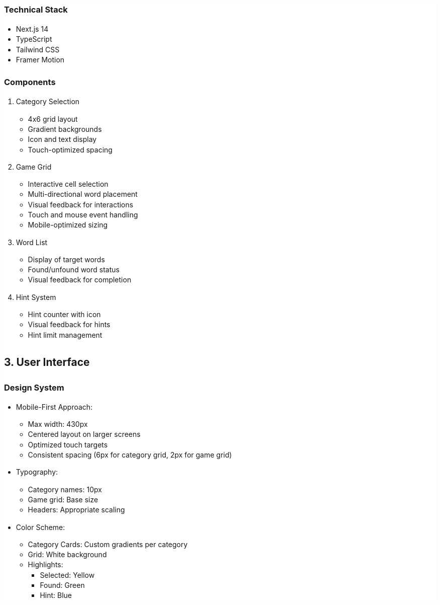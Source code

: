 ### Technical Stack
- Next.js 14
- TypeScript
- Tailwind CSS
- Framer Motion

### Components
1. Category Selection
   - 4x6 grid layout
   - Gradient backgrounds
   - Icon and text display
   - Touch-optimized spacing

2. Game Grid
   - Interactive cell selection
   - Multi-directional word placement
   - Visual feedback for interactions
   - Touch and mouse event handling
   - Mobile-optimized sizing

3. Word List
   - Display of target words
   - Found/unfound word status
   - Visual feedback for completion

4. Hint System
   - Hint counter with icon
   - Visual feedback for hints
   - Hint limit management

## 3. User Interface

### Design System
- Mobile-First Approach:
  - Max width: 430px
  - Centered layout on larger screens
  - Optimized touch targets
  - Consistent spacing (6px for category grid, 2px for game grid)

- Typography:
  - Category names: 10px
  - Game grid: Base size
  - Headers: Appropriate scaling

- Color Scheme:
  - Category Cards: Custom gradients per category
  - Grid: White background
  - Highlights:
    - Selected: Yellow
    - Found: Green
    - Hint: Blue
